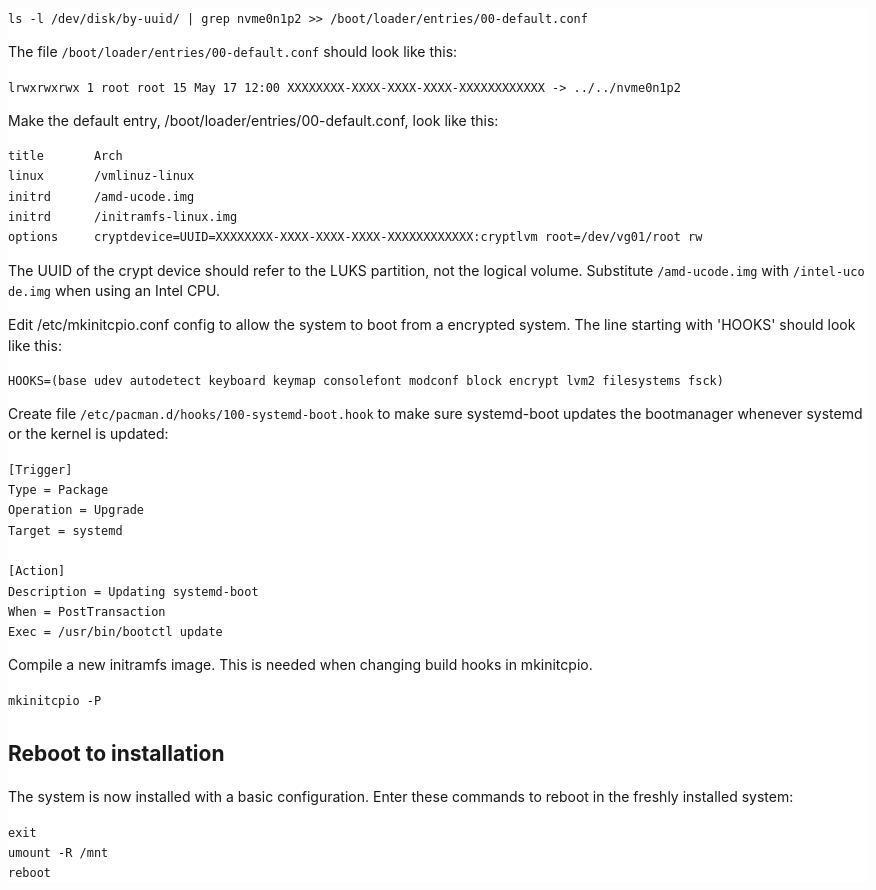 ```plaintext
ls -l /dev/disk/by-uuid/ | grep nvme0n1p2 >> /boot/loader/entries/00-default.conf
```

The file `/boot/loader/entries/00-default.conf` should look like this:

```plaintext
lrwxrwxrwx 1 root root 15 May 17 12:00 XXXXXXXX-XXXX-XXXX-XXXX-XXXXXXXXXXXX -> ../../nvme0n1p2
```

Make the default entry, /boot/loader/entries/00-default.conf, look like this:

```plaintext
title		Arch
linux		/vmlinuz-linux
initrd		/amd-ucode.img
initrd		/initramfs-linux.img
options		cryptdevice=UUID=XXXXXXXX-XXXX-XXXX-XXXX-XXXXXXXXXXXX:cryptlvm root=/dev/vg01/root rw
```

The UUID of the crypt device should refer to the LUKS partition, not the logical volume. Substitute `/amd-ucode.img` with `/intel-ucode.img` when using an Intel CPU.

Edit /etc/mkinitcpio.conf config to allow the system to boot from a encrypted system. The line starting with 'HOOKS' should look like this:

```plaintext
HOOKS=(base udev autodetect keyboard keymap consolefont modconf block encrypt lvm2 filesystems fsck)
```

Create file `/etc/pacman.d/hooks/100-systemd-boot.hook` to make sure systemd-boot updates the bootmanager whenever systemd or the kernel is updated:

```plaintext
[Trigger]
Type = Package
Operation = Upgrade
Target = systemd

[Action]
Description = Updating systemd-boot
When = PostTransaction
Exec = /usr/bin/bootctl update
```

Compile a new initramfs image. This is needed when changing build hooks in mkinitcpio.

```plaintext
mkinitcpio -P
```

## Reboot to installation

The system is now installed with a basic configuration. Enter these commands to reboot in the freshly installed system:

```plaintext
exit
umount -R /mnt
reboot
```
